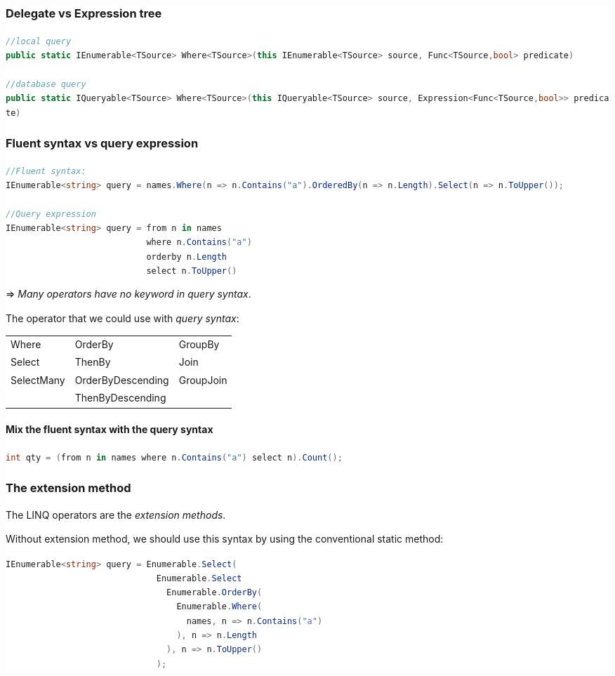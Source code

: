 ### Delegate vs Expression tree

```cs
//local query
public static IEnumerable<TSource> Where<TSource>(this IEnumerable<TSource> source, Func<TSource,bool> predicate)

//database query
public static IQueryable<TSource> Where<TSource>(this IQueryable<TSource> source, Expression<Func<TSource,bool>> predicate)
```

### Fluent syntax vs query expression

```cs
//Fluent syntax:
IEnumerable<string> query = names.Where(n => n.Contains("a").OrderedBy(n => n.Length).Select(n => n.ToUpper());

//Query expression
IEnumerable<string> query = from n in names
                            where n.Contains("a")
                            orderby n.Length
                            select n.ToUpper()
```

=> _Many operators have no keyword in query syntax_.

The operator that we could use with _query syntax_:

|           |                   |           |
|-----------|-------------------|-----------|
| Where     | OrderBy           | GroupBy   |
|Select     | ThenBy            | Join      |
|SelectMany | OrderByDescending | GroupJoin |
|           | ThenByDescending  |           |


#### Mix the fluent syntax with the query syntax

```cs
int qty = (from n in names where n.Contains("a") select n).Count();
```


### The extension method

The LINQ operators are the _extension methods_.

Without extension method, we should use this syntax by using the conventional static method:

```cs
IEnumerable<string> query = Enumerable.Select(
                              Enumerable.Select
                                Enumerable.OrderBy(
                                  Enumerable.Where(
                                    names, n => n.Contains("a")
                                  ), n => n.Length
                                ), n => n.ToUpper()
                              );
```
